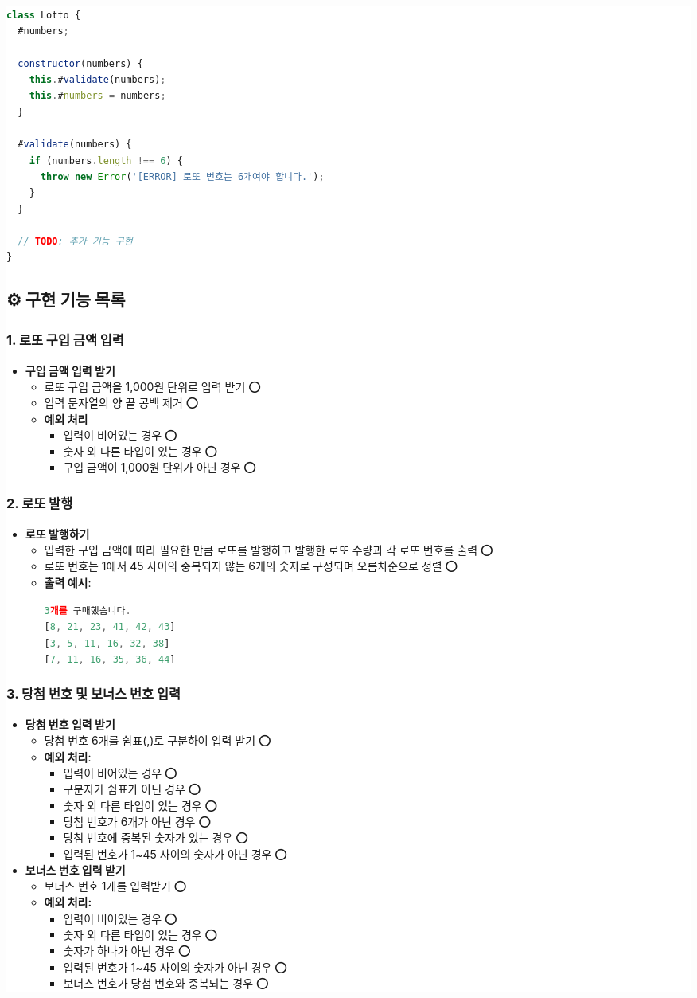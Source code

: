```jsx
class Lotto {
  #numbers;

  constructor(numbers) {
    this.#validate(numbers);
    this.#numbers = numbers;
  }

  #validate(numbers) {
    if (numbers.length !== 6) {
      throw new Error('[ERROR] 로또 번호는 6개여야 합니다.');
    }
  }

  // TODO: 추가 기능 구현
}
```

## ⚙️ 구현 기능 목록

### **1. 로또 구입 금액 입력**

- **구입 금액 입력 받기**
  - 로또 구입 금액을 1,000원 단위로 입력 받기 ⭕️
  - 입력 문자열의 양 끝 공백 제거 ⭕️
  - **예외 처리**
    - 입력이 비어있는 경우 ⭕️
    - 숫자 외 다른 타입이 있는 경우 ⭕️
    - 구입 금액이 1,000원 단위가 아닌 경우 ⭕️

### **2. 로또 발행**

- **로또 발행하기**
  - 입력한 구입 금액에 따라 필요한 만큼 로또를 발행하고 발행한 로또 수량과 각 로또 번호를 출력 ⭕️
  - 로또 번호는 1에서 45 사이의 중복되지 않는 6개의 숫자로 구성되며 오름차순으로 정렬 ⭕️
  - **출력 예시**:
    ```jsx
    3개를 구매했습니다.
    [8, 21, 23, 41, 42, 43]
    [3, 5, 11, 16, 32, 38]
    [7, 11, 16, 35, 36, 44]
    ```

### **3. 당첨 번호 및 보너스 번호 입력**

- **당첨 번호 입력 받기**
  - 당첨 번호 6개를 쉼표(,)로 구분하여 입력 받기 ⭕️
  - **예외 처리**:
    - 입력이 비어있는 경우 ⭕️
    - 구분자가 쉼표가 아닌 경우 ⭕️
    - 숫자 외 다른 타입이 있는 경우 ⭕️
    - 당첨 번호가 6개가 아닌 경우 ⭕️
    - 당첨 번호에 중복된 숫자가 있는 경우 ⭕️
    - 입력된 번호가 1~45 사이의 숫자가 아닌 경우 ⭕️
- **보너스 번호 입력 받기**
  - 보너스 번호 1개를 입력받기 ⭕️
  - **예외 처리:**
    - 입력이 비어있는 경우 ⭕️
    - 숫자 외 다른 타입이 있는 경우 ⭕️
    - 숫자가 하나가 아닌 경우 ⭕️
    - 입력된 번호가 1~45 사이의 숫자가 아닌 경우 ⭕️
    - 보너스 번호가 당첨 번호와 중복되는 경우 ⭕️
